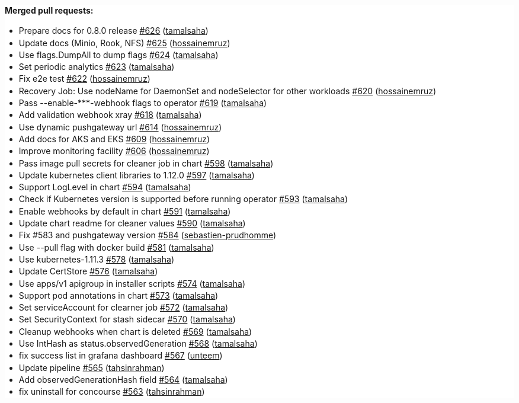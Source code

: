 **Merged pull requests:**

- Prepare docs for 0.8.0 release [\#626](https://github.com/appscode/stash/pull/626) ([tamalsaha](https://github.com/tamalsaha))
- Update docs \(Minio, Rook, NFS\) [\#625](https://github.com/appscode/stash/pull/625) ([hossainemruz](https://github.com/hossainemruz))
- Use flags.DumpAll to dump flags [\#624](https://github.com/appscode/stash/pull/624) ([tamalsaha](https://github.com/tamalsaha))
- Set periodic analytics [\#623](https://github.com/appscode/stash/pull/623) ([tamalsaha](https://github.com/tamalsaha))
- Fix e2e test [\#622](https://github.com/appscode/stash/pull/622) ([hossainemruz](https://github.com/hossainemruz))
- Recovery Job: Use nodeName for DaemonSet and nodeSelector for other workloads [\#620](https://github.com/appscode/stash/pull/620) ([hossainemruz](https://github.com/hossainemruz))
- Pass --enable-\*\*\*-webhook flags to operator [\#619](https://github.com/appscode/stash/pull/619) ([tamalsaha](https://github.com/tamalsaha))
- Add validation webhook xray [\#618](https://github.com/appscode/stash/pull/618) ([tamalsaha](https://github.com/tamalsaha))
- Use dynamic pushgateway url [\#614](https://github.com/appscode/stash/pull/614) ([hossainemruz](https://github.com/hossainemruz))
- Add docs for AKS and EKS [\#609](https://github.com/appscode/stash/pull/609) ([hossainemruz](https://github.com/hossainemruz))
- Improve monitoring facility [\#606](https://github.com/appscode/stash/pull/606) ([hossainemruz](https://github.com/hossainemruz))
- Pass image pull secrets for cleaner job in chart [\#598](https://github.com/appscode/stash/pull/598) ([tamalsaha](https://github.com/tamalsaha))
- Update kubernetes client libraries to 1.12.0 [\#597](https://github.com/appscode/stash/pull/597) ([tamalsaha](https://github.com/tamalsaha))
- Support LogLevel in chart [\#594](https://github.com/appscode/stash/pull/594) ([tamalsaha](https://github.com/tamalsaha))
- Check if Kubernetes version is supported before running operator [\#593](https://github.com/appscode/stash/pull/593) ([tamalsaha](https://github.com/tamalsaha))
- Enable webhooks by default in chart [\#591](https://github.com/appscode/stash/pull/591) ([tamalsaha](https://github.com/tamalsaha))
- Update chart readme for cleaner values [\#590](https://github.com/appscode/stash/pull/590) ([tamalsaha](https://github.com/tamalsaha))
- Fix \#583 and pushgateway version [\#584](https://github.com/appscode/stash/pull/584) ([sebastien-prudhomme](https://github.com/sebastien-prudhomme))
- Use --pull flag with docker build [\#581](https://github.com/appscode/stash/pull/581) ([tamalsaha](https://github.com/tamalsaha))
- Use kubernetes-1.11.3 [\#578](https://github.com/appscode/stash/pull/578) ([tamalsaha](https://github.com/tamalsaha))
- Update CertStore [\#576](https://github.com/appscode/stash/pull/576) ([tamalsaha](https://github.com/tamalsaha))
- Use apps/v1 apigroup in installer scripts [\#574](https://github.com/appscode/stash/pull/574) ([tamalsaha](https://github.com/tamalsaha))
- Support pod annotations in chart [\#573](https://github.com/appscode/stash/pull/573) ([tamalsaha](https://github.com/tamalsaha))
- Set serviceAccount for clearner job [\#572](https://github.com/appscode/stash/pull/572) ([tamalsaha](https://github.com/tamalsaha))
- Set SecurityContext for stash sidecar [\#570](https://github.com/appscode/stash/pull/570) ([tamalsaha](https://github.com/tamalsaha))
- Cleanup webhooks when chart is deleted [\#569](https://github.com/appscode/stash/pull/569) ([tamalsaha](https://github.com/tamalsaha))
- Use IntHash as status.observedGeneration [\#568](https://github.com/appscode/stash/pull/568) ([tamalsaha](https://github.com/tamalsaha))
- fix success list in grafana dashboard [\#567](https://github.com/appscode/stash/pull/567) ([unteem](https://github.com/unteem))
- Update pipeline [\#565](https://github.com/appscode/stash/pull/565) ([tahsinrahman](https://github.com/tahsinrahman))
- Add observedGenerationHash field [\#564](https://github.com/appscode/stash/pull/564) ([tamalsaha](https://github.com/tamalsaha))
- fix uninstall for concourse [\#563](https://github.com/appscode/stash/pull/563) ([tahsinrahman](https://github.com/tahsinrahman))